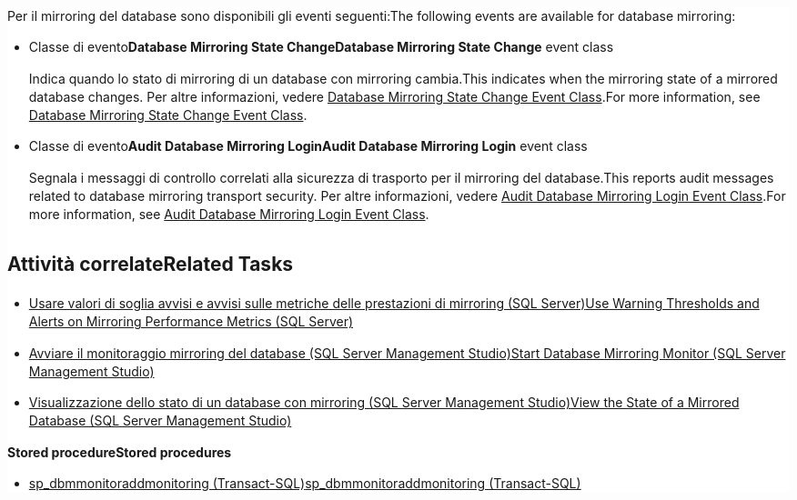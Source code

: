  <span data-ttu-id="b5260-320">Per il mirroring del database sono disponibili gli eventi seguenti:</span><span class="sxs-lookup"><span data-stu-id="b5260-320">The following events are available for database mirroring:</span></span>  
  
-   <span data-ttu-id="b5260-321">Classe di evento**Database Mirroring State Change**</span><span class="sxs-lookup"><span data-stu-id="b5260-321">**Database Mirroring State Change** event class</span></span>  
  
     <span data-ttu-id="b5260-322">Indica quando lo stato di mirroring di un database con mirroring cambia.</span><span class="sxs-lookup"><span data-stu-id="b5260-322">This indicates when the mirroring state of a mirrored database changes.</span></span> <span data-ttu-id="b5260-323">Per altre informazioni, vedere [Database Mirroring State Change Event Class](../../relational-databases/event-classes/database-mirroring-state-change-event-class.md).</span><span class="sxs-lookup"><span data-stu-id="b5260-323">For more information, see [Database Mirroring State Change Event Class](../../relational-databases/event-classes/database-mirroring-state-change-event-class.md).</span></span>  
  
-   <span data-ttu-id="b5260-324">Classe di evento**Audit Database Mirroring Login**</span><span class="sxs-lookup"><span data-stu-id="b5260-324">**Audit Database Mirroring Login** event class</span></span>  
  
     <span data-ttu-id="b5260-325">Segnala i messaggi di controllo correlati alla sicurezza di trasporto per il mirroring del database.</span><span class="sxs-lookup"><span data-stu-id="b5260-325">This reports audit messages related to database mirroring transport security.</span></span> <span data-ttu-id="b5260-326">Per altre informazioni, vedere [Audit Database Mirroring Login Event Class](../../relational-databases/event-classes/audit-database-mirroring-login-event-class.md).</span><span class="sxs-lookup"><span data-stu-id="b5260-326">For more information, see [Audit Database Mirroring Login Event Class](../../relational-databases/event-classes/audit-database-mirroring-login-event-class.md).</span></span>  
  
##  <a name="related-tasks"></a><a name="RelatedTasks"></a> <span data-ttu-id="b5260-327">Attività correlate</span><span class="sxs-lookup"><span data-stu-id="b5260-327">Related Tasks</span></span>  
  
-   [<span data-ttu-id="b5260-328">Usare valori di soglia avvisi e avvisi sulle metriche delle prestazioni di mirroring &#40;SQL Server&#41;</span><span class="sxs-lookup"><span data-stu-id="b5260-328">Use Warning Thresholds and Alerts on Mirroring Performance Metrics &#40;SQL Server&#41;</span></span>](use-warning-thresholds-and-alerts-on-mirroring-performance-metrics-sql-server.md)  
  
-   [<span data-ttu-id="b5260-329">Avviare il monitoraggio mirroring del database &#40;SQL Server Management Studio&#41;</span><span class="sxs-lookup"><span data-stu-id="b5260-329">Start Database Mirroring Monitor &#40;SQL Server Management Studio&#41;</span></span>](../database-mirroring/start-database-mirroring-monitor-sql-server-management-studio.md)  
  
-   [<span data-ttu-id="b5260-330">Visualizzazione dello stato di un database con mirroring &#40;SQL Server Management Studio&#41;</span><span class="sxs-lookup"><span data-stu-id="b5260-330">View the State of a Mirrored Database &#40;SQL Server Management Studio&#41;</span></span>](view-the-state-of-a-mirrored-database-sql-server-management-studio.md)  
  
 <span data-ttu-id="b5260-331">**Stored procedure**</span><span class="sxs-lookup"><span data-stu-id="b5260-331">**Stored procedures**</span></span>  
  
-   [<span data-ttu-id="b5260-332">sp_dbmmonitoraddmonitoring &#40;Transact-SQL&#41;</span><span class="sxs-lookup"><span data-stu-id="b5260-332">sp_dbmmonitoraddmonitoring &#40;Transact-SQL&#41;</span></span>](/sql/relational-databases/system-stored-procedures/sp-dbmmonitoraddmonitoring-transact-sql)  
  